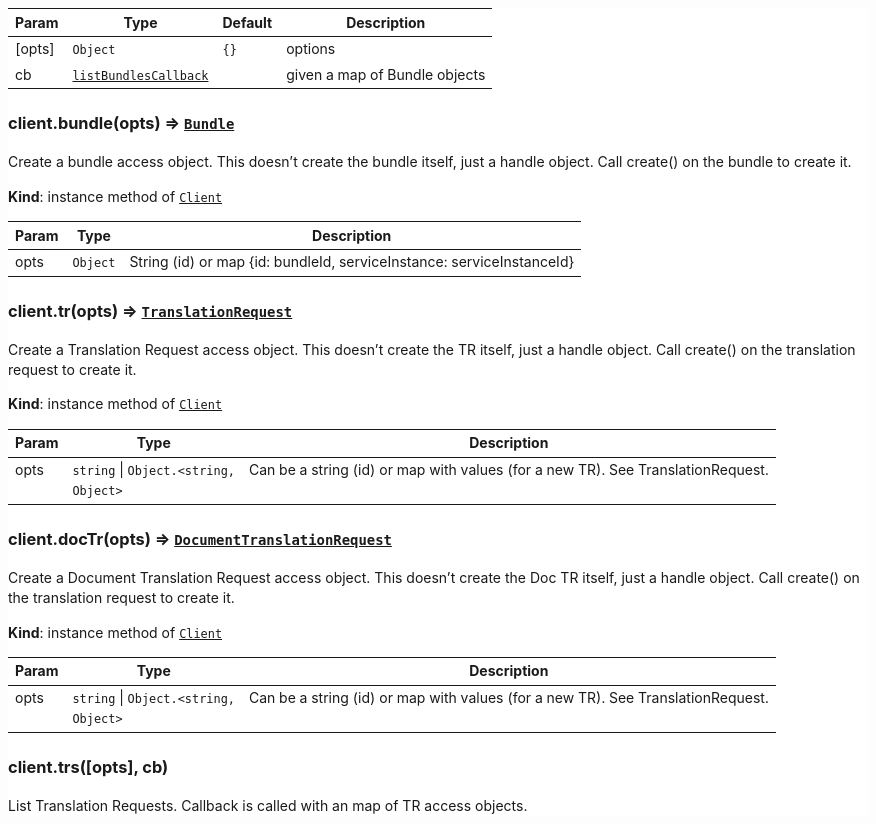 | Param | Type | Default | Description |
| --- | --- | --- | --- |
| [opts] | <code>Object</code> | <code>{}</code> | options |
| cb | [<code>listBundlesCallback</code>](#Client..listBundlesCallback) |  | given a map of Bundle objects |

<a name="Client+bundle"></a>

### client.bundle(opts) ⇒ [<code>Bundle</code>](#Bundle)
Create a bundle access object.
This doesn’t create the bundle itself, just a handle object.
Call create() on the bundle to create it.

**Kind**: instance method of [<code>Client</code>](#Client)  

| Param | Type | Description |
| --- | --- | --- |
| opts | <code>Object</code> | String (id) or map {id: bundleId, serviceInstance: serviceInstanceId} |

<a name="Client+tr"></a>

### client.tr(opts) ⇒ [<code>TranslationRequest</code>](#TranslationRequest)
Create a Translation Request access object.
This doesn’t create the TR itself, just a handle object.
Call create() on the translation request to create it.

**Kind**: instance method of [<code>Client</code>](#Client)  

| Param | Type | Description |
| --- | --- | --- |
| opts | <code>string</code> \| <code>Object.&lt;string, Object&gt;</code> | Can be a string (id) or map with values (for a new TR). See TranslationRequest. |

<a name="Client+docTr"></a>

### client.docTr(opts) ⇒ [<code>DocumentTranslationRequest</code>](#DocumentTranslationRequest)
Create a Document Translation Request access object.
This doesn’t create the Doc TR itself, just a handle object.
Call create() on the translation request to create it.

**Kind**: instance method of [<code>Client</code>](#Client)  

| Param | Type | Description |
| --- | --- | --- |
| opts | <code>string</code> \| <code>Object.&lt;string, Object&gt;</code> | Can be a string (id) or map with values (for a new TR). See TranslationRequest. |

<a name="Client+trs"></a>

### client.trs([opts], cb)
List Translation Requests. Callback is called with an map of
TR access objects.
